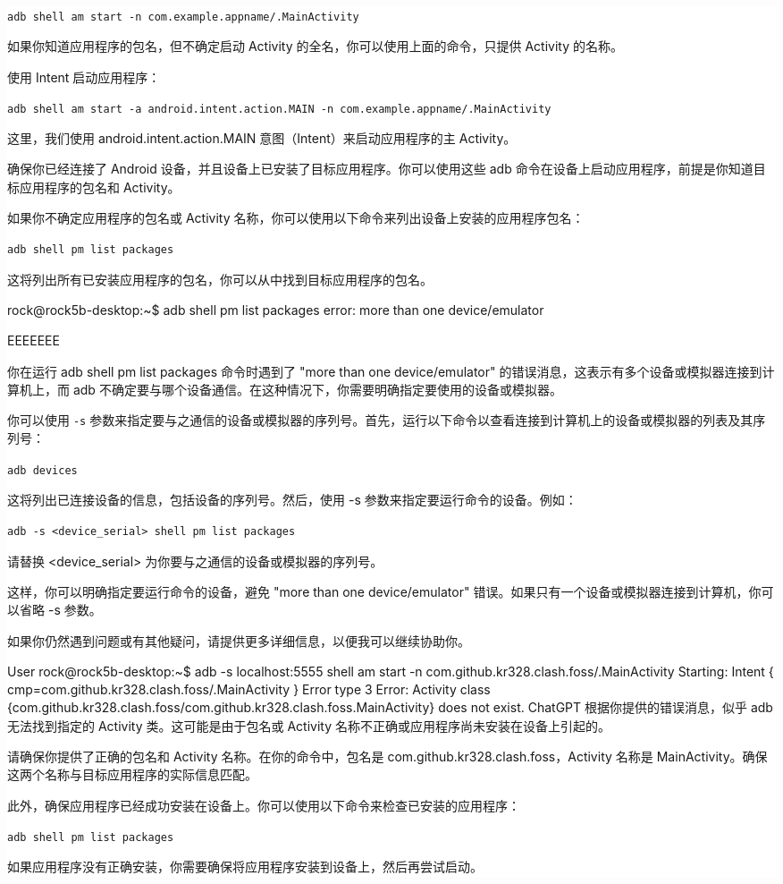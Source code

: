 ```shell
adb shell am start -n com.example.appname/.MainActivity
```
如果你知道应用程序的包名，但不确定启动 Activity 的全名，你可以使用上面的命令，只提供 Activity 的名称。

使用 Intent 启动应用程序：

```shell
adb shell am start -a android.intent.action.MAIN -n com.example.appname/.MainActivity
```
这里，我们使用 android.intent.action.MAIN 意图（Intent）来启动应用程序的主 Activity。

确保你已经连接了 Android 设备，并且设备上已安装了目标应用程序。你可以使用这些 adb 命令在设备上启动应用程序，前提是你知道目标应用程序的包名和 Activity。

如果你不确定应用程序的包名或 Activity 名称，你可以使用以下命令来列出设备上安装的应用程序包名：

```shell
adb shell pm list packages
```
这将列出所有已安装应用程序的包名，你可以从中找到目标应用程序的包名。

rock@rock5b-desktop:~$ adb shell pm list packages
error: more than one device/emulator

EEEEEEE

你在运行 adb shell pm list packages 命令时遇到了 "more than one device/emulator" 的错误消息，这表示有多个设备或模拟器连接到计算机上，而 adb 不确定要与哪个设备通信。在这种情况下，你需要明确指定要使用的设备或模拟器。

你可以使用 `-s` 参数来指定要与之通信的设备或模拟器的序列号。首先，运行以下命令以查看连接到计算机上的设备或模拟器的列表及其序列号：

```shell
adb devices
```
这将列出已连接设备的信息，包括设备的序列号。然后，使用 -s 参数来指定要运行命令的设备。例如：

```shell
adb -s <device_serial> shell pm list packages
```
请替换 <device_serial> 为你要与之通信的设备或模拟器的序列号。

这样，你可以明确指定要运行命令的设备，避免 "more than one device/emulator" 错误。如果只有一个设备或模拟器连接到计算机，你可以省略 -s 参数。

如果你仍然遇到问题或有其他疑问，请提供更多详细信息，以便我可以继续协助你。

User
rock@rock5b-desktop:~$ adb -s localhost:5555 shell am start -n com.github.kr328.clash.foss/.MainActivity
Starting: Intent { cmp=com.github.kr328.clash.foss/.MainActivity }
Error type 3
Error: Activity class {com.github.kr328.clash.foss/com.github.kr328.clash.foss.MainActivity} does not exist.
ChatGPT
根据你提供的错误消息，似乎 adb 无法找到指定的 Activity 类。这可能是由于包名或 Activity 名称不正确或应用程序尚未安装在设备上引起的。

请确保你提供了正确的包名和 Activity 名称。在你的命令中，包名是 com.github.kr328.clash.foss，Activity 名称是 MainActivity。确保这两个名称与目标应用程序的实际信息匹配。

此外，确保应用程序已经成功安装在设备上。你可以使用以下命令来检查已安装的应用程序：

```shell
adb shell pm list packages
```
如果应用程序没有正确安装，你需要确保将应用程序安装到设备上，然后再尝试启动。
